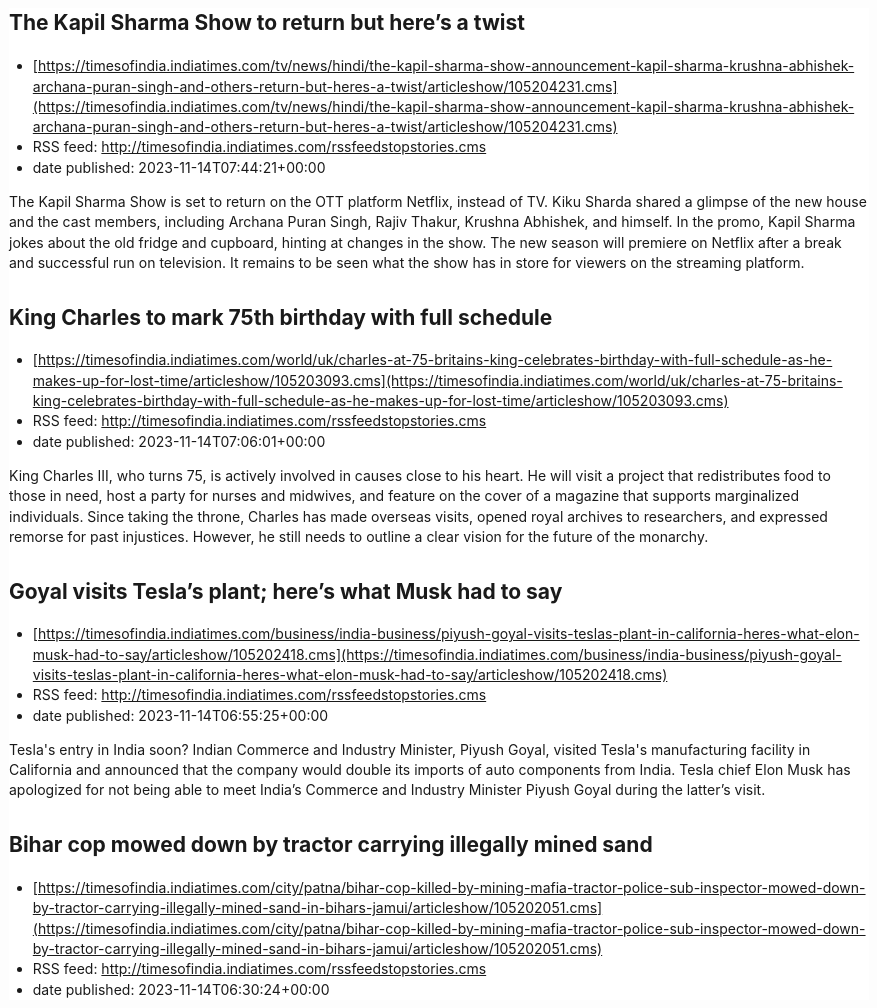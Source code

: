 ## The Kapil Sharma Show to return but here’s a twist
 - [https://timesofindia.indiatimes.com/tv/news/hindi/the-kapil-sharma-show-announcement-kapil-sharma-krushna-abhishek-archana-puran-singh-and-others-return-but-heres-a-twist/articleshow/105204231.cms](https://timesofindia.indiatimes.com/tv/news/hindi/the-kapil-sharma-show-announcement-kapil-sharma-krushna-abhishek-archana-puran-singh-and-others-return-but-heres-a-twist/articleshow/105204231.cms)
 - RSS feed: http://timesofindia.indiatimes.com/rssfeedstopstories.cms
 - date published: 2023-11-14T07:44:21+00:00

The Kapil Sharma Show is set to return on the OTT platform Netflix, instead of TV. Kiku Sharda shared a glimpse of the new house and the cast members, including Archana Puran Singh, Rajiv Thakur, Krushna Abhishek, and himself. In the promo, Kapil Sharma jokes about the old fridge and cupboard, hinting at changes in the show. The new season will premiere on Netflix after a break and successful run on television. It remains to be seen what the show has in store for viewers on the streaming platform.

## King Charles to mark 75th birthday with full schedule
 - [https://timesofindia.indiatimes.com/world/uk/charles-at-75-britains-king-celebrates-birthday-with-full-schedule-as-he-makes-up-for-lost-time/articleshow/105203093.cms](https://timesofindia.indiatimes.com/world/uk/charles-at-75-britains-king-celebrates-birthday-with-full-schedule-as-he-makes-up-for-lost-time/articleshow/105203093.cms)
 - RSS feed: http://timesofindia.indiatimes.com/rssfeedstopstories.cms
 - date published: 2023-11-14T07:06:01+00:00

King Charles III, who turns 75, is actively involved in causes close to his heart. He will visit a project that redistributes food to those in need, host a party for nurses and midwives, and feature on the cover of a magazine that supports marginalized individuals. Since taking the throne, Charles has made overseas visits, opened royal archives to researchers, and expressed remorse for past injustices. However, he still needs to outline a clear vision for the future of the monarchy.

## Goyal visits Tesla’s plant; here’s what Musk had to say
 - [https://timesofindia.indiatimes.com/business/india-business/piyush-goyal-visits-teslas-plant-in-california-heres-what-elon-musk-had-to-say/articleshow/105202418.cms](https://timesofindia.indiatimes.com/business/india-business/piyush-goyal-visits-teslas-plant-in-california-heres-what-elon-musk-had-to-say/articleshow/105202418.cms)
 - RSS feed: http://timesofindia.indiatimes.com/rssfeedstopstories.cms
 - date published: 2023-11-14T06:55:25+00:00

Tesla's entry in India soon? Indian Commerce and Industry Minister, Piyush Goyal, visited Tesla's manufacturing facility in California and announced that the company would double its imports of auto components from India. Tesla chief Elon Musk has apologized for not being able to meet India’s Commerce and Industry Minister Piyush Goyal during the latter’s visit.

## Bihar cop mowed down by tractor carrying illegally mined sand
 - [https://timesofindia.indiatimes.com/city/patna/bihar-cop-killed-by-mining-mafia-tractor-police-sub-inspector-mowed-down-by-tractor-carrying-illegally-mined-sand-in-bihars-jamui/articleshow/105202051.cms](https://timesofindia.indiatimes.com/city/patna/bihar-cop-killed-by-mining-mafia-tractor-police-sub-inspector-mowed-down-by-tractor-carrying-illegally-mined-sand-in-bihars-jamui/articleshow/105202051.cms)
 - RSS feed: http://timesofindia.indiatimes.com/rssfeedstopstories.cms
 - date published: 2023-11-14T06:30:24+00:00
